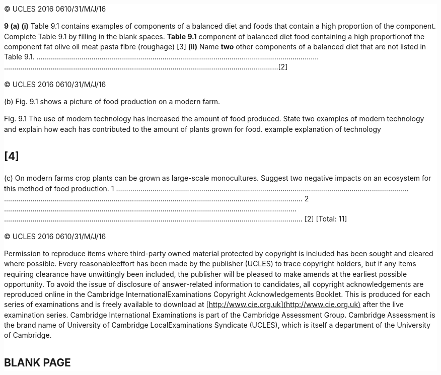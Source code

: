 
© UCLES 2016 0610/31/M/J/16 

**9 (a) (i)** Table 9.1 contains examples of components of a balanced diet and foods that contain a high proportion of the component. Complete Table 9.1 by filling in the blank spaces. **Table 9.1** component of balanced diet food containing a high proportionof the component fat olive oil meat pasta fibre (roughage) [3] **(ii)** Name **two** other components of a balanced diet that are not listed in Table 9.1. ........................................................................................................................................... .......................................................................................................................................[2] 


© UCLES 2016 0610/31/M/J/16 

 (b) Fig. 9.1 shows a picture of food production on a modern farm. 

 Fig. 9.1 The use of modern technology has increased the amount of food produced. State two examples of modern technology and explain how each has contributed to the amount of plants grown for food. example explanation of technology 

## [4] 

 (c) On modern farms crop plants can be grown as large-scale monocultures. Suggest two negative impacts on an ecosystem for this method of food production. 1 ................................................................................................................................................ ................................................................................................................................................... 2 ................................................................................................................................................ ................................................................................................................................................... [2] [Total: 11] 


© UCLES 2016 0610/31/M/J/16 

Permission to reproduce items where third-party owned material protected by copyright is included has been sought and cleared where possible. Every reasonableeffort has been made by the publisher (UCLES) to trace copyright holders, but if any items requiring clearance have unwittingly been included, the publisher will be pleased to make amends at the earliest possible opportunity. To avoid the issue of disclosure of answer-related information to candidates, all copyright acknowledgements are reproduced online in the Cambridge InternationalExaminations Copyright Acknowledgements Booklet. This is produced for each series of examinations and is freely available to download at [http://www.cie.org.uk](http://www.cie.org.uk) after the live examination series. Cambridge International Examinations is part of the Cambridge Assessment Group. Cambridge Assessment is the brand name of University of Cambridge LocalExaminations Syndicate (UCLES), which is itself a department of the University of Cambridge. 

## BLANK PAGE 


